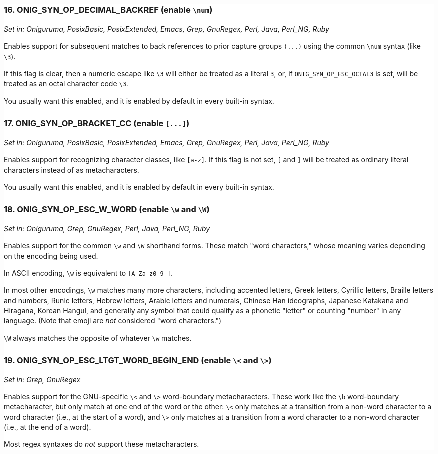 
### 16. ONIG_SYN_OP_DECIMAL_BACKREF (enable `\num`)

_Set in: Oniguruma, PosixBasic, PosixExtended, Emacs, Grep, GnuRegex, Perl, Java, Perl_NG, Ruby_

Enables support for subsequent matches to back references to prior capture groups `(...)` using
the common `\num` syntax (like `\3`).

If this flag is clear, then a numeric escape like `\3` will either be treated as a literal `3`,
or, if `ONIG_SYN_OP_ESC_OCTAL3` is set, will be treated as an octal character code `\3`.

You usually want this enabled, and it is enabled by default in every built-in syntax.


### 17. ONIG_SYN_OP_BRACKET_CC (enable `[...]`)

_Set in: Oniguruma, PosixBasic, PosixExtended, Emacs, Grep, GnuRegex, Perl, Java, Perl_NG, Ruby_

Enables support for recognizing character classes, like `[a-z]`.  If this flag is not set, `[`
and `]` will be treated as ordinary literal characters instead of as metacharacters.

You usually want this enabled, and it is enabled by default in every built-in syntax.


### 18. ONIG_SYN_OP_ESC_W_WORD (enable `\w` and `\W`)

_Set in: Oniguruma, Grep, GnuRegex, Perl, Java, Perl_NG, Ruby_

Enables support for the common `\w` and `\W` shorthand forms.  These match "word characters,"
whose meaning varies depending on the encoding being used.

In ASCII encoding, `\w` is equivalent to `[A-Za-z0-9_]`.

In most other encodings, `\w` matches many more characters, including accented letters, Greek letters,
Cyrillic letters, Braille letters and numbers, Runic letters, Hebrew letters, Arabic letters and numerals,
Chinese Han ideographs, Japanese Katakana and Hiragana, Korean Hangul, and generally any symbol that
could qualify as a phonetic "letter" or counting "number" in any language.  (Note that emoji are _not_
considered "word characters.")

`\W` always matches the opposite of whatever `\w` matches.


### 19. ONIG_SYN_OP_ESC_LTGT_WORD_BEGIN_END (enable `\<` and `\>`)

_Set in: Grep, GnuRegex_

Enables support for the GNU-specific `\<` and `\>` word-boundary metacharacters.  These work like
the `\b` word-boundary metacharacter, but only match at one end of the word or the other:  `\<`
only matches at a transition from a non-word character to a word character (i.e., at the start
of a word), and `\>` only matches at a transition from a word character to a non-word character
(i.e., at the end of a word).

Most regex syntaxes do _not_ support these metacharacters.
